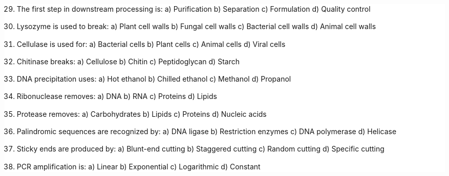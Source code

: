 29. The first step in downstream processing is:
    a) Purification
    b) Separation
    c) Formulation
    d) Quality control

30. Lysozyme is used to break:
    a) Plant cell walls
    b) Fungal cell walls
    c) Bacterial cell walls
    d) Animal cell walls

31. Cellulase is used for:
    a) Bacterial cells
    b) Plant cells
    c) Animal cells
    d) Viral cells

32. Chitinase breaks:
    a) Cellulose
    b) Chitin
    c) Peptidoglycan
    d) Starch

33. DNA precipitation uses:
    a) Hot ethanol
    b) Chilled ethanol
    c) Methanol
    d) Propanol

34. Ribonuclease removes:
    a) DNA
    b) RNA
    c) Proteins
    d) Lipids

35. Protease removes:
    a) Carbohydrates
    b) Lipids
    c) Proteins
    d) Nucleic acids

36. Palindromic sequences are recognized by:
    a) DNA ligase
    b) Restriction enzymes
    c) DNA polymerase
    d) Helicase

37. Sticky ends are produced by:
    a) Blunt-end cutting
    b) Staggered cutting
    c) Random cutting
    d) Specific cutting

38. PCR amplification is:
    a) Linear
    b) Exponential
    c) Logarithmic
    d) Constant
